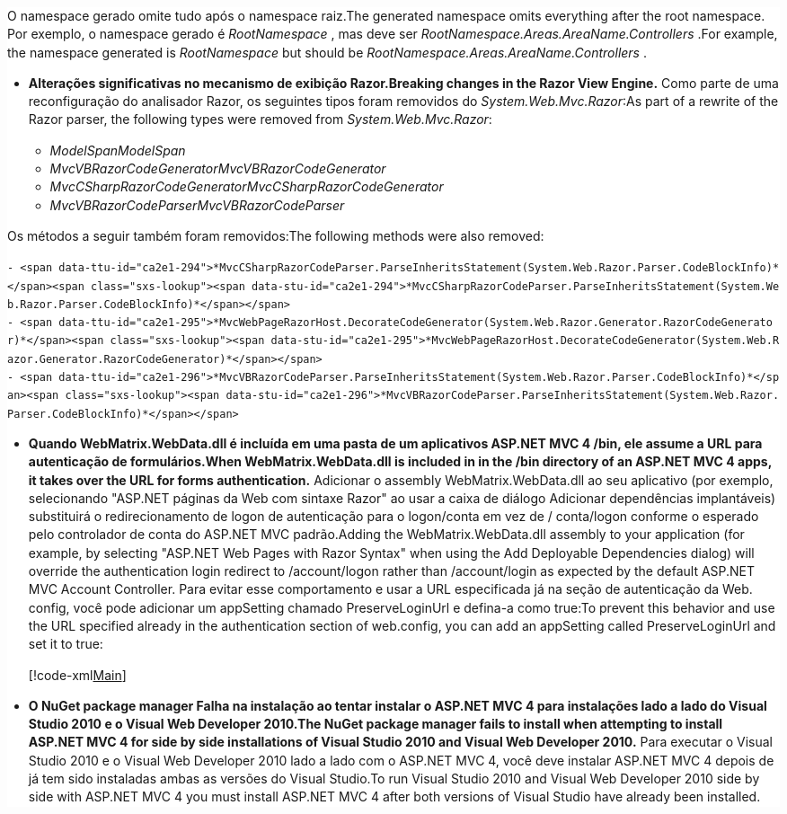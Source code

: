  <span data-ttu-id="ca2e1-285">O namespace gerado omite tudo após o namespace raiz.</span><span class="sxs-lookup"><span data-stu-id="ca2e1-285">The generated namespace omits everything after the root namespace.</span></span> <span data-ttu-id="ca2e1-286">Por exemplo, o namespace gerado é *RootNamespace* , mas deve ser *RootNamespace.Areas.AreaName.Controllers* .</span><span class="sxs-lookup"><span data-stu-id="ca2e1-286">For example, the namespace generated is *RootNamespace* but should be *RootNamespace.Areas.AreaName.Controllers* .</span></span>
- <span data-ttu-id="ca2e1-287">**Alterações significativas no mecanismo de exibição Razor.**</span><span class="sxs-lookup"><span data-stu-id="ca2e1-287">**Breaking changes in the Razor View Engine.**</span></span> <span data-ttu-id="ca2e1-288">Como parte de uma reconfiguração do analisador Razor, os seguintes tipos foram removidos do *System.Web.Mvc.Razor*:</span><span class="sxs-lookup"><span data-stu-id="ca2e1-288">As part of a rewrite of the Razor parser, the following types were removed from *System.Web.Mvc.Razor*:</span></span> 

    - <span data-ttu-id="ca2e1-289">*ModelSpan*</span><span class="sxs-lookup"><span data-stu-id="ca2e1-289">*ModelSpan*</span></span>
    - <span data-ttu-id="ca2e1-290">*MvcVBRazorCodeGenerator*</span><span class="sxs-lookup"><span data-stu-id="ca2e1-290">*MvcVBRazorCodeGenerator*</span></span>
    - <span data-ttu-id="ca2e1-291">*MvcCSharpRazorCodeGenerator*</span><span class="sxs-lookup"><span data-stu-id="ca2e1-291">*MvcCSharpRazorCodeGenerator*</span></span>
    - <span data-ttu-id="ca2e1-292">*MvcVBRazorCodeParser*</span><span class="sxs-lookup"><span data-stu-id="ca2e1-292">*MvcVBRazorCodeParser*</span></span>

 <span data-ttu-id="ca2e1-293">Os métodos a seguir também foram removidos:</span><span class="sxs-lookup"><span data-stu-id="ca2e1-293">The following methods were also removed:</span></span> 

    - <span data-ttu-id="ca2e1-294">*MvcCSharpRazorCodeParser.ParseInheritsStatement(System.Web.Razor.Parser.CodeBlockInfo)*</span><span class="sxs-lookup"><span data-stu-id="ca2e1-294">*MvcCSharpRazorCodeParser.ParseInheritsStatement(System.Web.Razor.Parser.CodeBlockInfo)*</span></span>
    - <span data-ttu-id="ca2e1-295">*MvcWebPageRazorHost.DecorateCodeGenerator(System.Web.Razor.Generator.RazorCodeGenerator)*</span><span class="sxs-lookup"><span data-stu-id="ca2e1-295">*MvcWebPageRazorHost.DecorateCodeGenerator(System.Web.Razor.Generator.RazorCodeGenerator)*</span></span>
    - <span data-ttu-id="ca2e1-296">*MvcVBRazorCodeParser.ParseInheritsStatement(System.Web.Razor.Parser.CodeBlockInfo)*</span><span class="sxs-lookup"><span data-stu-id="ca2e1-296">*MvcVBRazorCodeParser.ParseInheritsStatement(System.Web.Razor.Parser.CodeBlockInfo)*</span></span>
- <span data-ttu-id="ca2e1-297">**Quando WebMatrix.WebData.dll é incluída em uma pasta de um aplicativos ASP.NET MVC 4 /bin, ele assume a URL para autenticação de formulários.**</span><span class="sxs-lookup"><span data-stu-id="ca2e1-297">**When WebMatrix.WebData.dll is included in in the /bin directory of an ASP.NET MVC 4 apps, it takes over the URL for forms authentication.**</span></span> <span data-ttu-id="ca2e1-298">Adicionar o assembly WebMatrix.WebData.dll ao seu aplicativo (por exemplo, selecionando "ASP.NET páginas da Web com sintaxe Razor" ao usar a caixa de diálogo Adicionar dependências implantáveis) substituirá o redirecionamento de logon de autenticação para o logon/conta em vez de / conta/logon conforme o esperado pelo controlador de conta do ASP.NET MVC padrão.</span><span class="sxs-lookup"><span data-stu-id="ca2e1-298">Adding the WebMatrix.WebData.dll assembly to your application (for example, by selecting "ASP.NET Web Pages with Razor Syntax" when using the Add Deployable Dependencies dialog) will override the authentication login redirect to /account/logon rather than /account/login as expected by the default ASP.NET MVC Account Controller.</span></span> <span data-ttu-id="ca2e1-299">Para evitar esse comportamento e usar a URL especificada já na seção de autenticação da Web. config, você pode adicionar um appSetting chamado PreserveLoginUrl e defina-a como true:</span><span class="sxs-lookup"><span data-stu-id="ca2e1-299">To prevent this behavior and use the URL specified already in the authentication section of web.config, you can add an appSetting called PreserveLoginUrl and set it to true:</span></span> 

    [!code-xml[Main](mvc4-beta-release-notes/samples/sample13.xml)]
- <span data-ttu-id="ca2e1-300">**O NuGet package manager Falha na instalação ao tentar instalar o ASP.NET MVC 4 para instalações lado a lado do Visual Studio 2010 e o Visual Web Developer 2010.**</span><span class="sxs-lookup"><span data-stu-id="ca2e1-300">**The NuGet package manager fails to install when attempting to install ASP.NET MVC 4 for side by side installations of Visual Studio 2010 and Visual Web Developer 2010.**</span></span> <span data-ttu-id="ca2e1-301">Para executar o Visual Studio 2010 e o Visual Web Developer 2010 lado a lado com o ASP.NET MVC 4, você deve instalar ASP.NET MVC 4 depois de já tem sido instaladas ambas as versões do Visual Studio.</span><span class="sxs-lookup"><span data-stu-id="ca2e1-301">To run Visual Studio 2010 and Visual Web Developer 2010 side by side with ASP.NET MVC 4 you must install ASP.NET MVC 4 after both versions of Visual Studio have already been installed.</span></span>